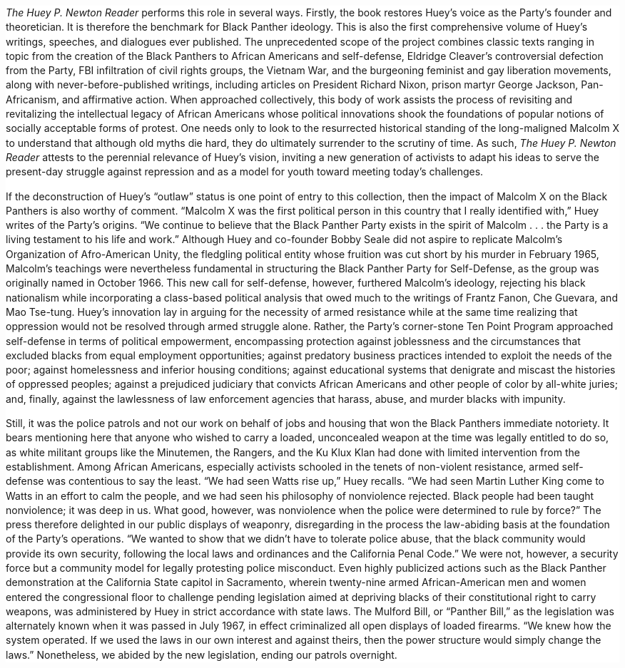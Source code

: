 _The Huey P. Newton Reader_ performs this role in several ways. Firstly, the book restores Huey’s voice as the Party’s founder and theoretician. It is therefore the benchmark for Black Panther ideology. This is also the first comprehensive volume of Huey’s writings, speeches, and dialogues ever published. The unprecedented scope of the project combines classic texts ranging in topic from the creation of the Black Panthers to African Americans and self-defense, Eldridge Cleaver’s controversial defection from the Party, FBI infiltration of civil rights groups, the Vietnam War, and the burgeoning feminist and gay liberation movements, along with never-before-published writings, including articles on President Richard Nixon, prison martyr George Jackson, Pan-Africanism, and affirmative action. When approached collectively, this body of work assists the process of revisiting and revitalizing the intellectual legacy of African Americans whose political innovations shook the foundations of popular notions of socially acceptable forms of protest. One needs only to look to the resurrected historical standing of the long-maligned Malcolm X to understand that although old myths die hard, they do ultimately surrender to the scrutiny of time. As such, _The Huey P. Newton Reader_ attests to the perennial relevance of Huey’s vision, inviting a new generation of activists to adapt his ideas to serve the present-day struggle against repression and as a model for youth toward meeting today’s challenges.

If the deconstruction of Huey’s “outlaw” status is one point of entry to this collection, then the impact of Malcolm X on the Black Panthers is also worthy of comment. “Malcolm X was the first political person in this country that I really identified with,” Huey writes of the Party’s origins. “We continue to believe that the Black Panther Party exists in the spirit of Malcolm . . . the Party is a living testament to his life and work.” Although Huey and co-founder Bobby Seale did not aspire to replicate Malcolm’s Organization of Afro-American Unity, the fledgling political entity whose fruition was cut short by his murder in February 1965, Malcolm’s teachings were nevertheless fundamental in structuring the Black Panther Party for Self-Defense, as the group was originally named in October 1966. This new call for self-defense, however, furthered Malcolm’s ideology, rejecting his black nationalism while incorporating a class-based political analysis that owed much to the writings of Frantz Fanon, Che Guevara, and Mao Tse-tung. Huey’s innovation lay in arguing for the necessity of armed resistance while at the same time realizing that oppression would not be resolved through armed struggle alone. Rather, the Party’s corner-stone Ten Point Program approached self-defense in terms of political empowerment, encompassing protection against joblessness and the circumstances that excluded blacks from equal employment opportunities; against predatory business practices intended to exploit the needs of the poor; against homelessness and inferior housing conditions; against educational systems that denigrate and miscast the histories of oppressed peoples; against a prejudiced judiciary that convicts African Americans and other people of color by all-white juries; and, finally, against the lawlessness of law enforcement agencies that harass, abuse, and murder blacks with impunity.

Still, it was the police patrols and not our work on behalf of jobs and housing that won the Black Panthers immediate notoriety. It bears mentioning here that anyone who wished to carry a loaded, unconcealed weapon at the time was legally entitled to do so, as white militant groups like the Minutemen, the Rangers, and the Ku Klux Klan had done with limited intervention from the establishment. Among African Americans, especially activists schooled in the tenets of non-violent resistance, armed self-defense was contentious to say the least. “We had seen Watts rise up,” Huey recalls. “We had seen Martin Luther King come to Watts in an effort to calm the people, and we had seen his philosophy of nonviolence rejected. Black people had been taught nonviolence; it was deep in us. What good, however, was nonviolence when the police were determined to rule by force?” The press therefore delighted in our public displays of weaponry, disregarding in the process the law-abiding basis at the foundation of the Party’s operations. “We wanted to show that we didn’t have to tolerate police abuse, that the black community would provide its own security, following the local laws and ordinances and the California Penal Code.” We were not, however, a security force but a community model for legally protesting police misconduct. Even highly publicized actions such as the Black Panther demonstration at the California State capitol in Sacramento, wherein twenty-nine armed African-American men and women entered the congressional floor to challenge pending legislation aimed at depriving blacks of their constitutional right to carry weapons, was administered by Huey in strict accordance with state laws. The Mulford Bill, or “Panther Bill,” as the legislation was alternately known when it was passed in July 1967, in effect criminalized all open displays of loaded firearms. “We knew how the system operated. If we used the laws in our own interest and against theirs, then the power structure would simply change the laws.” Nonetheless, we abided by the new legislation, ending our patrols overnight.

